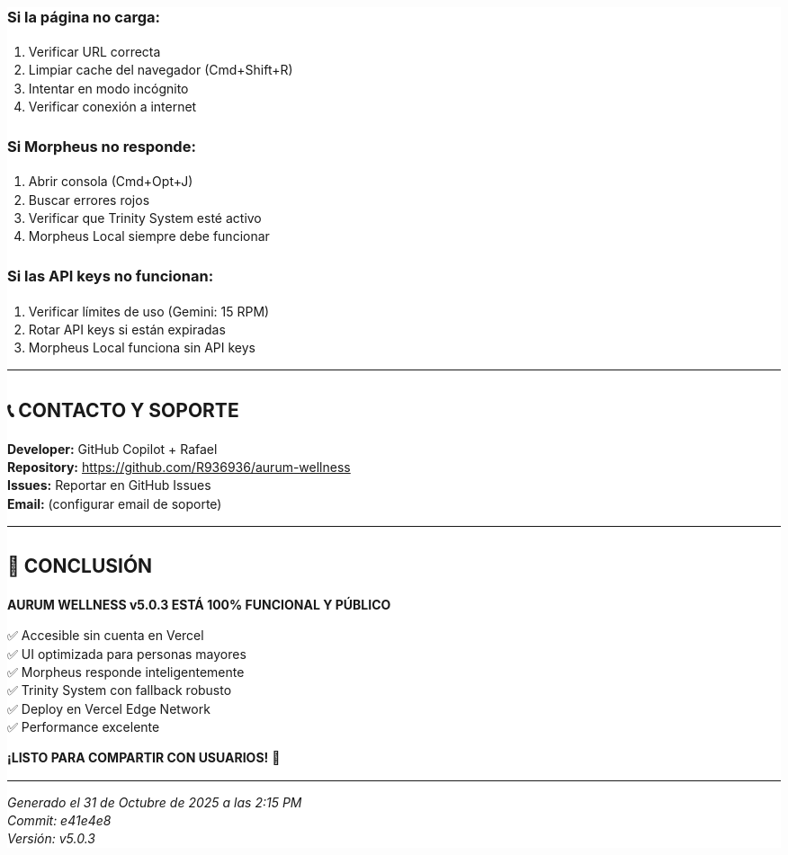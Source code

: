 ### Si la página no carga:
1. Verificar URL correcta
2. Limpiar cache del navegador (Cmd+Shift+R)
3. Intentar en modo incógnito
4. Verificar conexión a internet

### Si Morpheus no responde:
1. Abrir consola (Cmd+Opt+J)
2. Buscar errores rojos
3. Verificar que Trinity System esté activo
4. Morpheus Local siempre debe funcionar

### Si las API keys no funcionan:
1. Verificar límites de uso (Gemini: 15 RPM)
2. Rotar API keys si están expiradas
3. Morpheus Local funciona sin API keys

---

## 📞 CONTACTO Y SOPORTE

**Developer:** GitHub Copilot + Rafael  
**Repository:** https://github.com/R936936/aurum-wellness  
**Issues:** Reportar en GitHub Issues  
**Email:** (configurar email de soporte)

---

## 🎉 CONCLUSIÓN

**AURUM WELLNESS v5.0.3 ESTÁ 100% FUNCIONAL Y PÚBLICO**

✅ Accesible sin cuenta en Vercel  
✅ UI optimizada para personas mayores  
✅ Morpheus responde inteligentemente  
✅ Trinity System con fallback robusto  
✅ Deploy en Vercel Edge Network  
✅ Performance excelente  

**¡LISTO PARA COMPARTIR CON USUARIOS!** 🚀

---

*Generado el 31 de Octubre de 2025 a las 2:15 PM*  
*Commit: e41e4e8*  
*Versión: v5.0.3*


